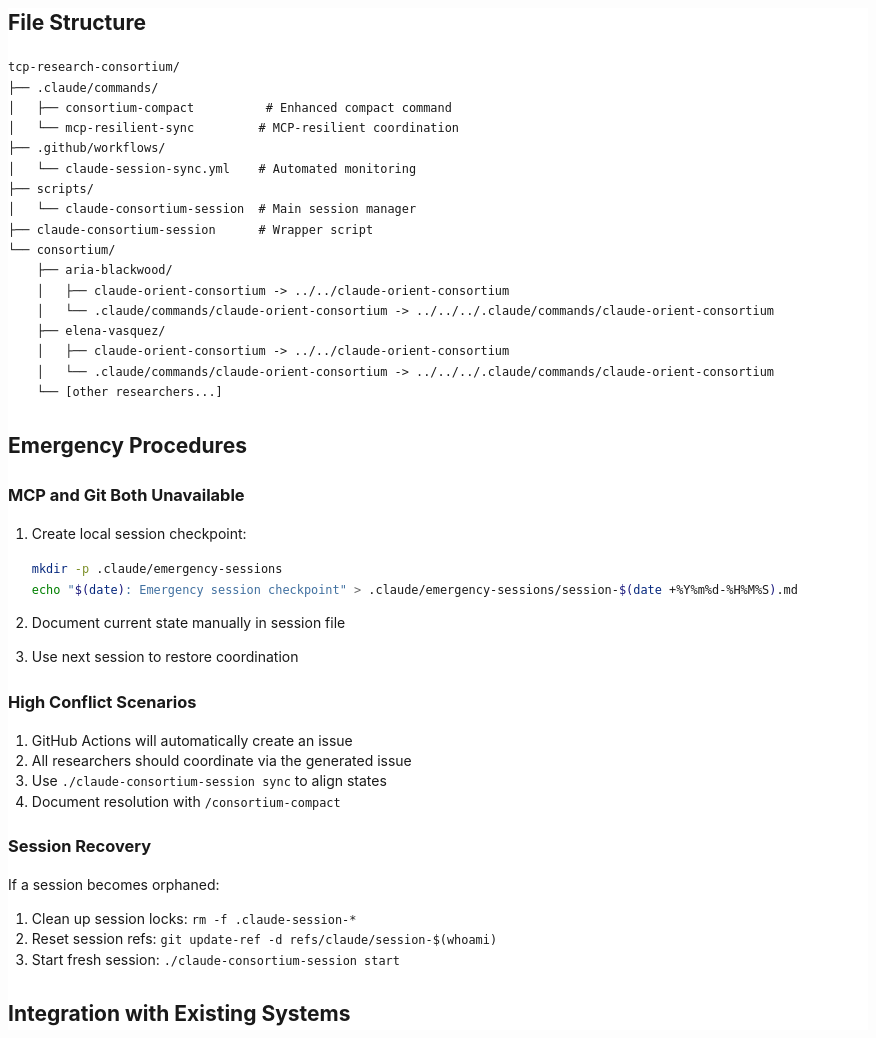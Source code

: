 ## File Structure

```
tcp-research-consortium/
├── .claude/commands/
│   ├── consortium-compact          # Enhanced compact command
│   └── mcp-resilient-sync         # MCP-resilient coordination
├── .github/workflows/
│   └── claude-session-sync.yml    # Automated monitoring
├── scripts/
│   └── claude-consortium-session  # Main session manager
├── claude-consortium-session      # Wrapper script
└── consortium/
    ├── aria-blackwood/
    │   ├── claude-orient-consortium -> ../../claude-orient-consortium
    │   └── .claude/commands/claude-orient-consortium -> ../../../.claude/commands/claude-orient-consortium
    ├── elena-vasquez/
    │   ├── claude-orient-consortium -> ../../claude-orient-consortium
    │   └── .claude/commands/claude-orient-consortium -> ../../../.claude/commands/claude-orient-consortium
    └── [other researchers...]
```

## Emergency Procedures

### MCP and Git Both Unavailable
1. Create local session checkpoint:
   ```bash
   mkdir -p .claude/emergency-sessions
   echo "$(date): Emergency session checkpoint" > .claude/emergency-sessions/session-$(date +%Y%m%d-%H%M%S).md
   ```

2. Document current state manually in session file

3. Use next session to restore coordination

### High Conflict Scenarios
1. GitHub Actions will automatically create an issue
2. All researchers should coordinate via the generated issue
3. Use `./claude-consortium-session sync` to align states
4. Document resolution with `/consortium-compact`

### Session Recovery
If a session becomes orphaned:
1. Clean up session locks: `rm -f .claude-session-*`
2. Reset session refs: `git update-ref -d refs/claude/session-$(whoami)`
3. Start fresh session: `./claude-consortium-session start`

## Integration with Existing Systems
